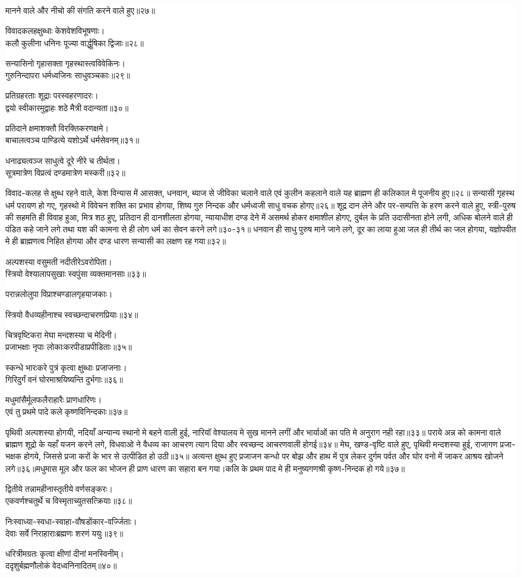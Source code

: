 मानने वाले और नीचो की संगति करने वाले हुए॥२७॥

विवादकलहक्षुब्धाः केशवेशविभूषणाः।  
कलौ कुलीना धनिनः पूज्या वार्द्धुषिका द्विजाः॥२८॥

सन्यासिनो गृहासक्ता गृहस्थास्त्वविवेकिनः।  
गुरुनिन्दापरा धर्मध्वजिनः साधुवञ्चकाः॥२९॥

प्रतिग्रहरताः शूद्राः परस्वहरणादरः।  
द्वयो स्वीकारमुद्वाहः शठे मैत्री वदान्यता॥३०॥

प्रतिदाने क्षमाशक्तौ विरक्तिकरणक्षमे।  
बाचालत्वञ्च पाण्डित्ये यशोऽर्थे धर्मसेवनम्॥३१॥

धनाढ्यत्वञ्ज साधुत्वे दूरे नीरे च तीर्थता।  
सूत्रमात्रेण विप्रत्वं दण्डमात्रेण मस्करी॥३२॥

 विवाद-कलह से क्षुब्ध रहने वाले, केश विन्यास में आसक्त, धनवान, ब्याज से जीविका चलाने वाले एवं कुलीन कहलाने वाले यह ब्राह्मण ही कलिकाल मे पूजनीय हुए॥२८॥ सन्यासी गृहस्थ धर्म परायण हो गए, गृहस्थो मे विवेचन शक्ति का प्रभाव होगया, शिष्य गुरु निन्दक और धर्मध्वजी साधु वचक होगए॥२६॥ शूद्र दान लेने और पर-सम्पत्ति के हरण करने वाले हुए, स्त्री-पुरुष की सहमति ही विवाह हुआ, मित्र शठ हुए, प्रतिदान ही दानशीलता होगया, न्यायाधीश दण्ड देने में असमर्थ होकर क्षमाशील होगए, दुर्बल के प्रति उदासीनता होने लगी, अधिक बोलने वाले ही पंडित कहे जाने लगे तथा यश की कामना से ही लोग धर्म का सेवन करने लगे॥३०-३१॥ धनवान ही साधु पुरुष माने जाने लगे, दूर का लाया हुआ जल ही तीर्थ का जल होगया, यज्ञोपवीत मे ही ब्राह्मणत्व निहित होगया और दण्ड धारण सन्यासी का लक्षण रह गया॥३२॥

अल्पशस्या वसुमती नदीतीरेऽवरोपिता।  
स्त्रियो वेश्यालापसुखाः स्वपुंसा व्यक्तमानसाः॥३३॥

परान्नलोलुपा विप्राश्चण्डालगृहयाजकाः।

स्त्रियो वैधव्यहीनाश्च स्वच्छन्दाचरणप्रियाः॥३४॥

चित्रवृष्टिकरा मेघा मन्दशस्या च मेदिनी।  
प्रजाभक्षाः नृपाः लोकाःकरपीडाप्रपीडिताः॥३५॥

स्कन्धे भारःकरे पुत्रं कृत्वा क्षुब्धाः प्रजाजनाः।  
गिरिदुर्गं वनं घोरमाश्रयिष्यन्ति दुर्भगाः॥३६॥

मधुमांसैर्मूलफलैराहारैः प्राणधारिणः।  
एवं तु प्रथमे पादे कले कृष्णविनिन्दकाः॥३७॥

 पृथिवी अल्पशस्या होगयी, नदियाँ अन्यान्य स्थानो मे बहने वाली हुई, नारियॉ वेश्यालय मे सुख मानने लगीं और भार्याओं का पति मे अनुराग नही रहा॥३३॥ पराये अन्न को कामना वाले ब्राह्मण शूद्रो के यहाँ यजन करने लगे, विधवाओ ने वैधव्य का आचरण त्याग दिया और स्वच्छन्द आचरणवाली होगई॥३४॥ मेघ, खण्ड-वृष्टि वाले हुए, पृथिवी मन्दशस्या हुई, राजागण प्रजा-भक्षक होगये, जिससे प्रजा करों के भार से उत्पीडित हो उठी॥३५॥ अत्यन्त क्षुब्ध हुए प्रजाजन कन्धो पर बोझ और हाथ में पुत्र लेकर दुर्गम पर्वत और घोर वनो में जाकर आश्रय खोजने लगे॥३६॥मधुमास मूल और फल का भोजन ही प्राण धारण का सहारा बन गया।कलि के प्रथम पाद मे ही मनुष्यगणश्री कृष्ण-निन्दक हो गये॥३७॥

द्वितीये तन्नामहीनास्तृतीये वर्णसङ्करः।  
एकवर्णश्चतुर्थे च विस्मृताच्युतसत्क्रियाः॥३८॥

निःस्वाध्या-स्वधा-स्वाहा-वौषडोंकार-वर्ज्जिताः।  
देवाः सर्वे निराहाराःब्रह्मणः शरणं ययुः॥३९॥

धरित्रीमग्रतः कृत्वा क्षीणां दीनां मनस्विनीम्।  
ददृशुर्बह्मणौलोकं वेदध्वनिनादितम्॥४०॥
